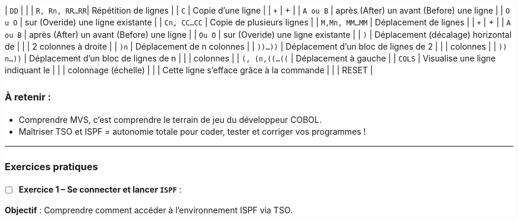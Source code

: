 | `DD`          |                                           |
| `R, Rn, RR…RR`| Répétition de lignes                      |
| `C`           | Copie d’une ligne                         |
| `+`           | +                                         |
| `A ou B`      | après (After) un avant (Before) une ligne |
| `Ou O`        | sur (Overide) une ligne existante         |
| `Cn, CC…CC`   | Copie de plusieurs lignes                 |
| `M,Mn, MM…MM` | Déplacement de lignes                     |
| `+`           | +                                         |
| `A ou B`      | après (After) un avant (Before) une ligne |
| `Ou O`        | sur (Overide) une ligne existante         |
| `)`           | Déplacement (décalage) horizontal de      |
|               |  2 colonnes à droite                      |
| `)n`          | Déplacement de n colonnes                 |
| `))…))`       | Déplacement d’un bloc de lignes de 2      | 
|               | colonnes                                  |
| `))n…))`      | Déplacement d’un bloc de lignes de n      | 
|               | colonnes                                  |
| `(, (n,((…((` | Déplacement à gauche                      |
| `COLS`        | Visualise une ligne indiquant le          | 
|               | colonnage (échelle)                       |
|               | Cette ligne s’efface grâce à la commande  | 
|               | RESET                                     |


### À retenir :

* Comprendre MVS, c’est comprendre le terrain de jeu du développeur COBOL.
* Maîtriser TSO et ISPF = autonomie totale pour coder, tester et corriger vos programmes !

---

### Exercices pratiques

* [ ] **Exercice 1 – Se connecter et lancer `ISPF`** :

**Objectif** : Comprendre comment accéder à l’environnement ISPF via TSO.
